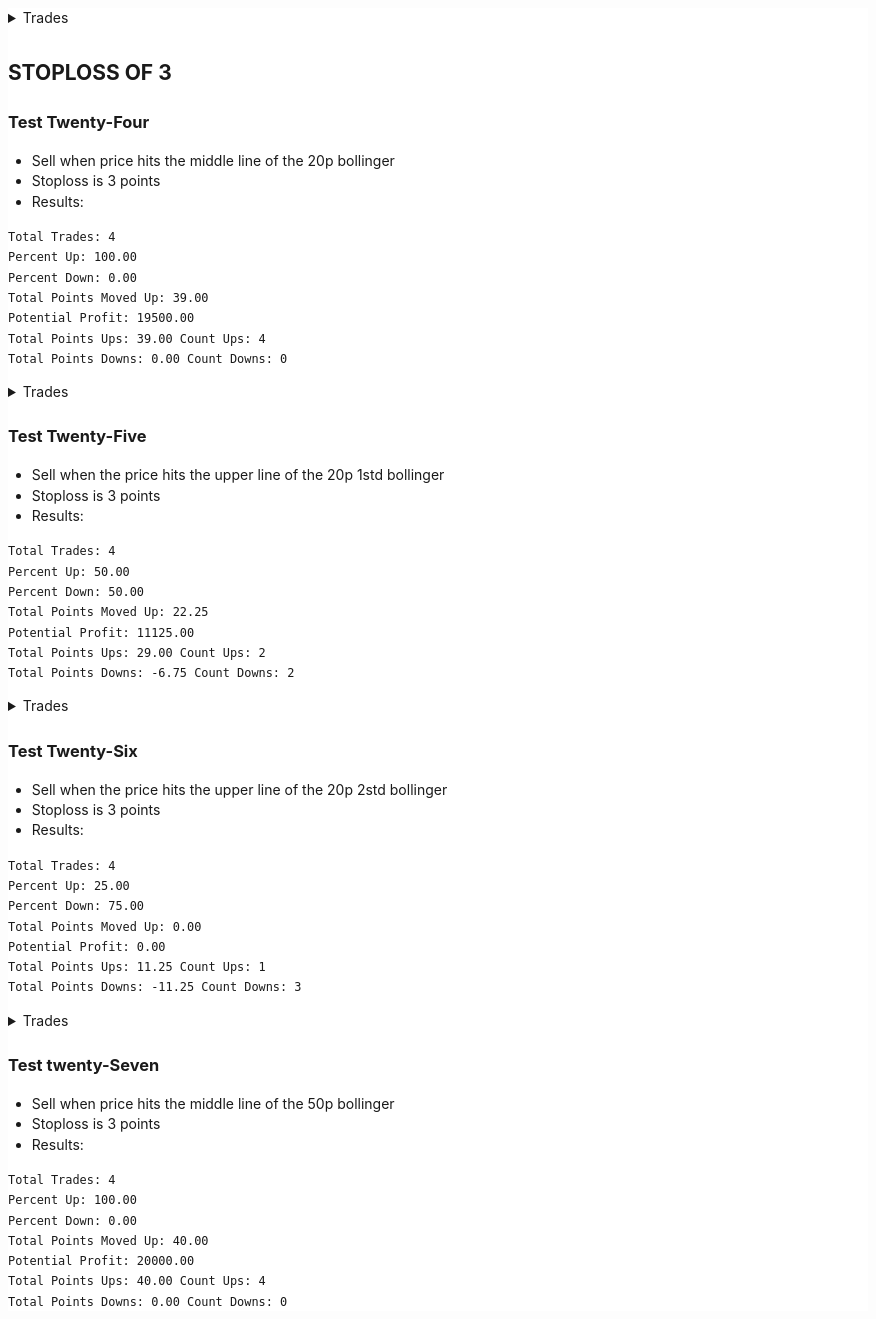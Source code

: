 <details><summary>Trades</summary></details>

## STOPLOSS OF 3

### Test Twenty-Four
* Sell when price hits the middle line of the 20p bollinger
* Stoploss is 3 points
* Results:
```
Total Trades: 4
Percent Up: 100.00
Percent Down: 0.00
Total Points Moved Up: 39.00
Potential Profit: 19500.00
Total Points Ups: 39.00 Count Ups: 4
Total Points Downs: 0.00 Count Downs: 0
```

<details><summary>Trades</summary></details>

### Test Twenty-Five
* Sell when the price hits the upper line of the 20p 1std bollinger
* Stoploss is 3 points
* Results:
```
Total Trades: 4
Percent Up: 50.00
Percent Down: 50.00
Total Points Moved Up: 22.25
Potential Profit: 11125.00
Total Points Ups: 29.00 Count Ups: 2
Total Points Downs: -6.75 Count Downs: 2
```

<details><summary>Trades</summary></details>

### Test Twenty-Six
* Sell when the price hits the upper line of the 20p 2std bollinger
* Stoploss is 3 points
* Results:
```
Total Trades: 4
Percent Up: 25.00
Percent Down: 75.00
Total Points Moved Up: 0.00
Potential Profit: 0.00
Total Points Ups: 11.25 Count Ups: 1
Total Points Downs: -11.25 Count Downs: 3
```

<details><summary>Trades</summary></details>

### Test twenty-Seven
* Sell when price hits the middle line of the 50p bollinger
* Stoploss is 3 points
* Results:
```
Total Trades: 4
Percent Up: 100.00
Percent Down: 0.00
Total Points Moved Up: 40.00
Potential Profit: 20000.00
Total Points Ups: 40.00 Count Ups: 4
Total Points Downs: 0.00 Count Downs: 0
```